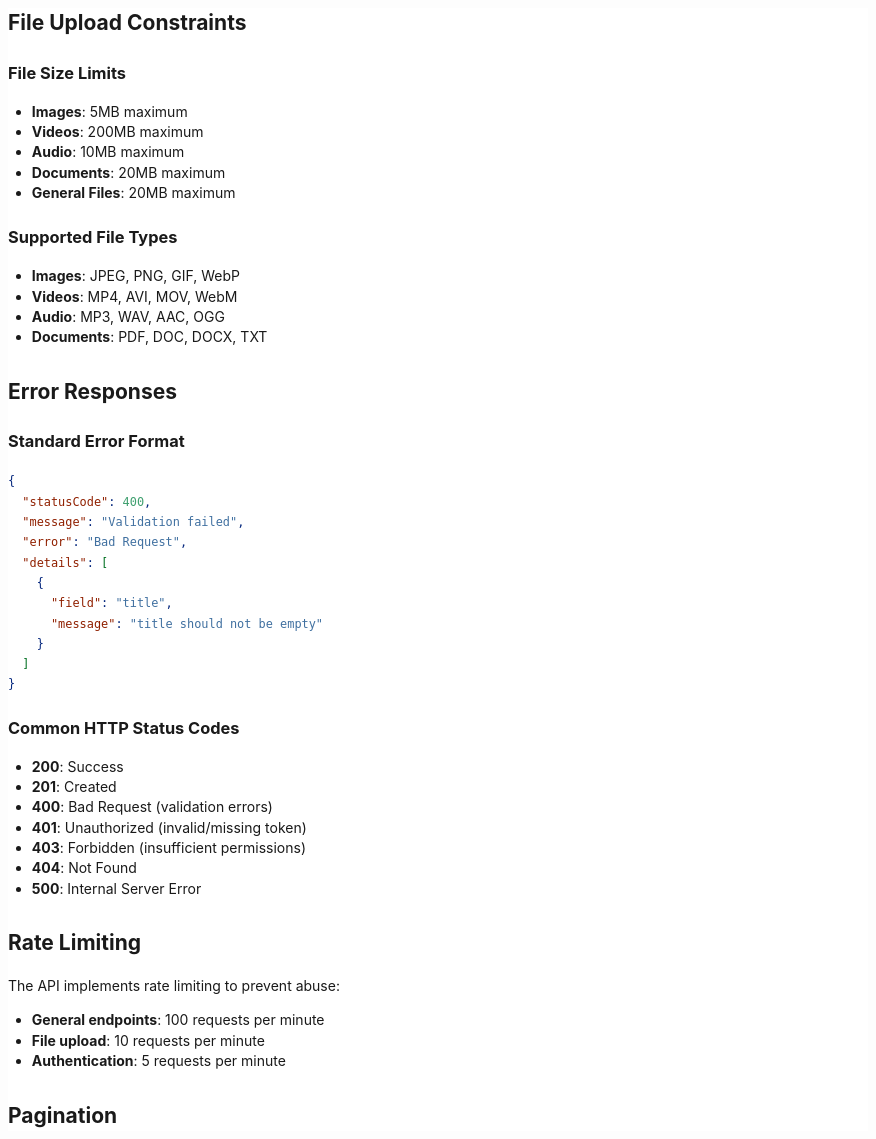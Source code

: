## File Upload Constraints

### File Size Limits
- **Images**: 5MB maximum
- **Videos**: 200MB maximum
- **Audio**: 10MB maximum
- **Documents**: 20MB maximum
- **General Files**: 20MB maximum

### Supported File Types
- **Images**: JPEG, PNG, GIF, WebP
- **Videos**: MP4, AVI, MOV, WebM
- **Audio**: MP3, WAV, AAC, OGG
- **Documents**: PDF, DOC, DOCX, TXT

## Error Responses

### Standard Error Format
```json
{
  "statusCode": 400,
  "message": "Validation failed",
  "error": "Bad Request",
  "details": [
    {
      "field": "title",
      "message": "title should not be empty"
    }
  ]
}
```

### Common HTTP Status Codes
- **200**: Success
- **201**: Created
- **400**: Bad Request (validation errors)
- **401**: Unauthorized (invalid/missing token)
- **403**: Forbidden (insufficient permissions)
- **404**: Not Found
- **500**: Internal Server Error

## Rate Limiting

The API implements rate limiting to prevent abuse:
- **General endpoints**: 100 requests per minute
- **File upload**: 10 requests per minute
- **Authentication**: 5 requests per minute

## Pagination
